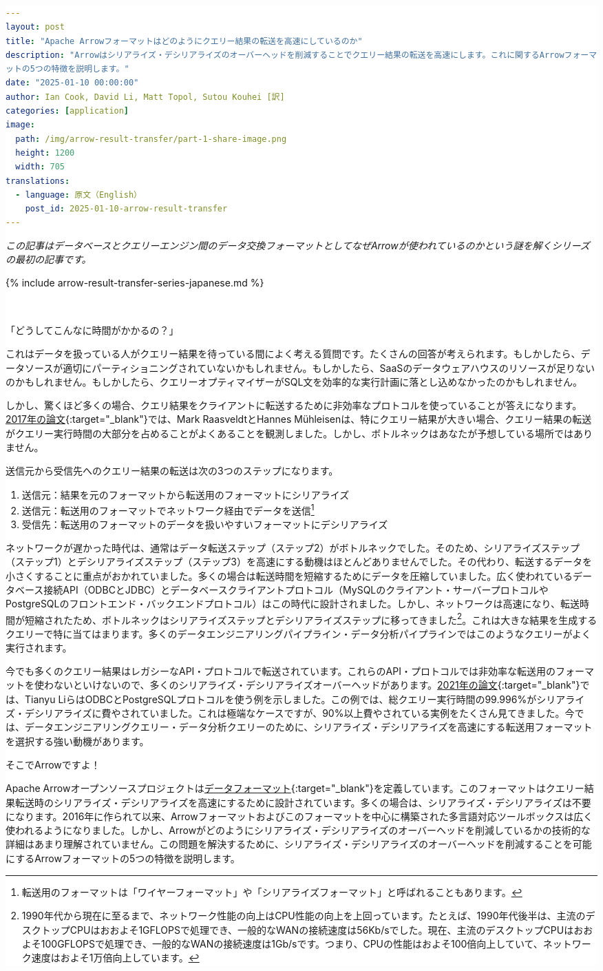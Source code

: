 ```yaml
---
layout: post
title: "Apache Arrowフォーマットはどのようにクエリー結果の転送を高速にしているのか"
description: "Arrowはシリアライズ・デシリアライズのオーバーヘッドを削減することでクエリー結果の転送を高速にします。これに関するArrowフォーマットの5つの特徴を説明します。"
date: "2025-01-10 00:00:00"
author: Ian Cook, David Li, Matt Topol, Sutou Kouhei [訳]
categories: [application]
image:
  path: /img/arrow-result-transfer/part-1-share-image.png
  height: 1200
  width: 705
translations:
  - language: 原文（English）
    post_id: 2025-01-10-arrow-result-transfer
---
```




_この記事はデータベースとクエリーエンジン間のデータ交換フォーマットとしてなぜArrowが使われているのかという謎を解くシリーズの最初の記事です。_

{% include arrow-result-transfer-series-japanese.md %}

<img src="{{ site.baseurl }}/img/arrow-result-transfer/part-1-banner.png" width="100%" class="img-responsive" alt="" aria-hidden="true">

「どうしてこんなに時間がかかるの？」

これはデータを扱っている人がクエリー結果を待っている間によく考える質問です。たくさんの回答が考えられます。もしかしたら、データソースが適切にパーティショニングされていないかもしれません。もしかしたら、SaaSのデータウェアハウスのリソースが足りないのかもしれません。もしかしたら、クエリーオプティマイザーがSQL文を効率的な実行計画に落とし込めなかったのかもしれません。

しかし、驚くほど多くの場合、クエリ結果をクライアントに転送するために非効率なプロトコルを使っていることが答えになります。[2017年の論文](https://www.vldb.org/pvldb/vol10/p1022-muehleisen.pdf){:target="_blank"}では、Mark RaasveldtとHannes Mühleisenは、特にクエリー結果が大きい場合、クエリー結果の転送がクエリー実行時間の大部分を占めることがよくあることを観測しました。しかし、ボトルネックはあなたが予想している場所ではありません。

送信元から受信先へのクエリー結果の転送は次の3つのステップになります。

1. 送信元：結果を元のフォーマットから転送用のフォーマットにシリアライズ
2. 送信元：転送用のフォーマットでネットワーク経由でデータを送信[^1]
3. 受信先：転送用のフォーマットのデータを扱いやすいフォーマットにデシリアライズ

ネットワークが遅かった時代は、通常はデータ転送ステップ（ステップ2）がボトルネックでした。そのため、シリアライズステップ（ステップ1）とデシリアライズステップ（ステップ3）を高速にする動機はほとんどありませんでした。その代わり、転送するデータを小さくすることに重点がおかれていました。多くの場合は転送時間を短縮するためにデータを圧縮していました。広く使われているデータベース接続API（ODBCとJDBC）とデータベースクライアントプロトコル（MySQLのクライアント・サーバープロトコルやPostgreSQLのフロントエンド・バックエンドプロトコル）はこの時代に設計されました。しかし、ネットワークは高速になり、転送時間が短縮されたため、ボトルネックはシリアライズステップとデシリアライズステップに移ってきました[^2]。これは大きな結果を生成するクエリーで特に当てはまります。多くのデータエンジニアリングパイプライン・データ分析パイプラインではこのようなクエリーがよく実行されます。

今でも多くのクエリー結果はレガシーなAPI・プロトコルで転送されています。これらのAPI・プロトコルでは非効率な転送用のフォーマットを使わないといけないので、多くのシリアライズ・デシリアライズオーバーヘッドがあります。[2021年の論文](https://www.vldb.org/pvldb/vol14/p534-li.pdf){:target="_blank"}では、Tianyu LiらはODBCとPostgreSQLプロトコルを使う例を示しました。この例では、総クエリー実行時間の99.996%がシリアライズ・デシリアライズに費やされていました。これは極端なケースですが、90%以上費やされている実例をたくさん見てきました。今では、データエンジニアリングクエリー・データ分析クエリーのために、シリアライズ・デシリアライズを高速にする転送用フォーマットを選択する強い動機があります。

そこでArrowですよ！

Apache Arrowオープンソースプロジェクトは[データフォーマット](https://arrow.apache.org/docs/format/Columnar.html){:target="_blank"}を定義しています。このフォーマットはクエリー結果転送時のシリアライズ・デシリアライズを高速にするために設計されています。多くの場合は、シリアライズ・デシリアライズは不要になります。2016年に作られて以来、Arrowフォーマットおよびこのフォーマットを中心に構築された多言語対応ツールボックスは広く使われるようになりました。しかし、Arrowがどのようにシリアライズ・デシリアライズのオーバーヘッドを削減しているかの技術的な詳細はあまり理解されていません。この問題を解決するために、シリアライズ・デシリアライズのオーバーヘッドを削減することを可能にするArrowフォーマットの5つの特徴を説明します。


[^1]: 転送用のフォーマットは「ワイヤーフォーマット」や「シリアライズフォーマット」と呼ばれることもあります。
[^2]: 1990年代から現在に至るまで、ネットワーク性能の向上はCPU性能の向上を上回っています。たとえば、1990年代後半は、主流のデスクトップCPUはおおよそ1GFLOPSで処理でき、一般的なWANの接続速度は56Kb/sでした。現在、主流のデスクトップCPUはおおよそ100GFLOPSで処理でき、一般的なWANの接続速度は1Gb/sです。つまり、CPUの性能はおよそ100倍向上していて、ネットワーク速度はおよそ1万倍向上しています。
[^3]: これはアーカイブ用のストレージのようなアプリケーションにおいてもParquetやORCよりArrowの方が速いということではありません。このシリーズの今後の記事では、ArrowフォーマットとParquet・ORC・それ以外のフォーマットをより技術的な詳細に踏み込んで比較します。そして、これらが相互に補完しあうものであることを説明します。
[^4]: これはCSVがParquet・ORCよりも高速に結果を転送できるということではありません。CSVとParquet・ORCの転送性能を比べるときは、通常、この特徴よりもここで説明している他の4つの特徴の影響の方が大きいです。